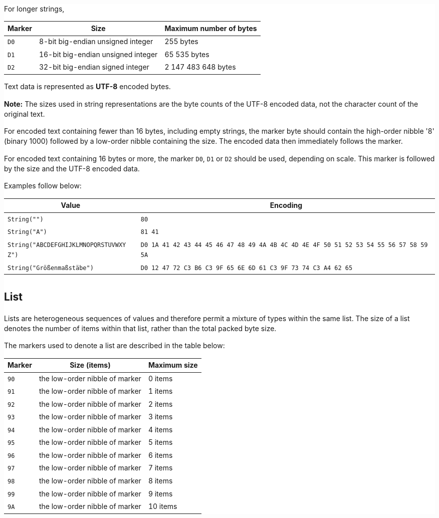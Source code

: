 
For longer strings,

| Marker  | Size                                | Maximum number of bytes |
|---------|-------------------------------------|-------------------------|
| `D0`    | 8-bit big-endian unsigned integer   | 255 bytes               |
| `D1`    | 16-bit big-endian unsigned integer  | 65 535 bytes            |
| `D2`    | 32-bit big-endian signed integer    | 2 147 483 648 bytes     |


Text data is represented as **UTF-8** encoded bytes.

**Note:** The sizes used in string representations are the byte counts of the UTF-8 encoded data, not the character count of the original text.

For encoded text containing fewer than 16 bytes, including empty strings, the marker byte should contain the high-order nibble '8' (binary 1000) followed by a low-order nibble containing the size. The encoded data then immediately follows the marker.

For encoded text containing 16 bytes or more, the marker `D0`, `D1` or `D2` should be used, depending on scale.
This marker is followed by the size and the UTF-8 encoded data.


Examples follow below:

| Value                                       | Encoding                                                                               |
|---------------------------------------------|----------------------------------------------------------------------------------------|
| `String("")`                                | `80`                                                                                   |
| `String("A")`                               | `81 41`                                                                                |
| `String("ABCDEFGHIJKLMNOPQRSTUVWXYZ")`      | `D0 1A 41 42 43 44 45 46 47 48 49 4A 4B 4C 4D 4E 4F 50 51 52 53 54 55 56 57 58 59 5A`  |
| `String("Größenmaßstäbe")`                  | `D0 12 47 72 C3 B6 C3 9F 65 6E 6D 61 C3 9F 73 74 C3 A4 62 65`                          |


## List

Lists are heterogeneous sequences of values and therefore permit a mixture of types within the same list.
The size of a list denotes the number of items within that list, rather than the total packed byte size.

The markers used to denote a list are described in the table below:


| Marker | Size (items)                            | Maximum size          |
|--------|-----------------------------------------|-----------------------|
| `90`   | the low-order nibble of marker          | 0 items               |
| `91`   | the low-order nibble of marker          | 1 items               |
| `92`   | the low-order nibble of marker          | 2 items               |
| `93`   | the low-order nibble of marker          | 3 items               |
| `94`   | the low-order nibble of marker          | 4 items               |
| `95`   | the low-order nibble of marker          | 5 items               |
| `96`   | the low-order nibble of marker          | 6 items               |
| `97`   | the low-order nibble of marker          | 7 items               |
| `98`   | the low-order nibble of marker          | 8 items               |
| `99`   | the low-order nibble of marker          | 9 items               |
| `9A`   | the low-order nibble of marker          | 10 items              |
